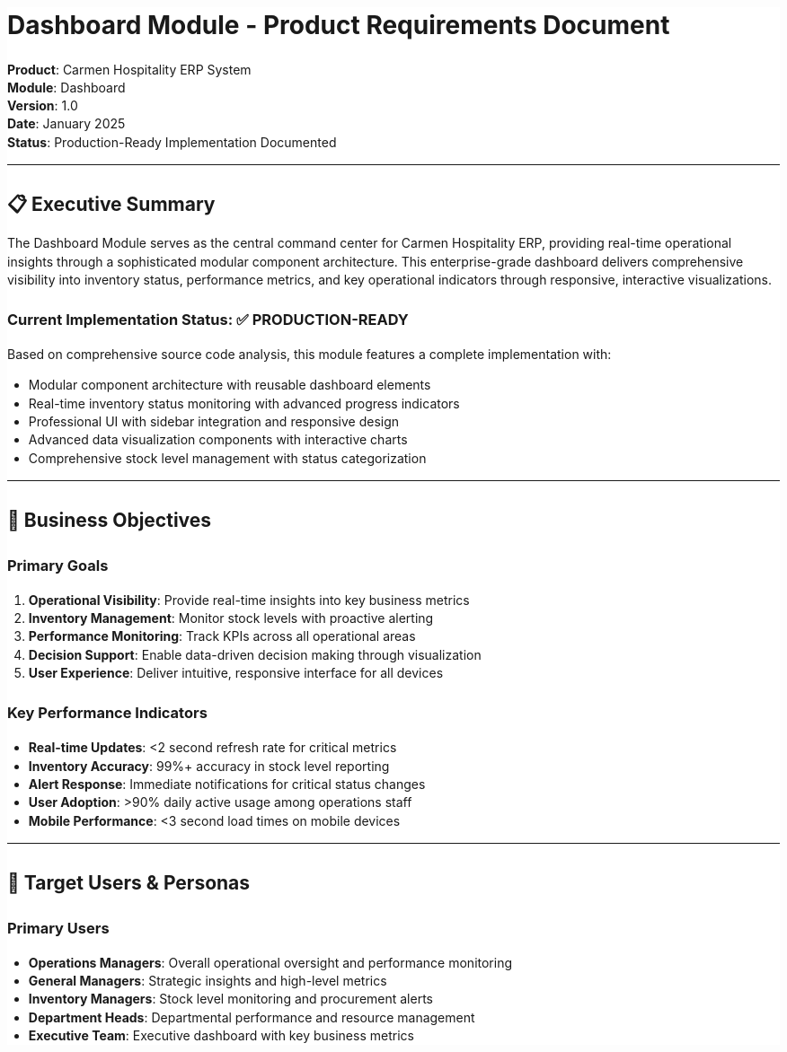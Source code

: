 # Dashboard Module - Product Requirements Document

**Product**: Carmen Hospitality ERP System  
**Module**: Dashboard  
**Version**: 1.0  
**Date**: January 2025  
**Status**: Production-Ready Implementation Documented

---

## 📋 Executive Summary

The Dashboard Module serves as the central command center for Carmen Hospitality ERP, providing real-time operational insights through a sophisticated modular component architecture. This enterprise-grade dashboard delivers comprehensive visibility into inventory status, performance metrics, and key operational indicators through responsive, interactive visualizations.

### Current Implementation Status: ✅ **PRODUCTION-READY**

Based on comprehensive source code analysis, this module features a complete implementation with:
- Modular component architecture with reusable dashboard elements
- Real-time inventory status monitoring with advanced progress indicators
- Professional UI with sidebar integration and responsive design
- Advanced data visualization components with interactive charts
- Comprehensive stock level management with status categorization

---

## 🎯 Business Objectives

### Primary Goals
1. **Operational Visibility**: Provide real-time insights into key business metrics
2. **Inventory Management**: Monitor stock levels with proactive alerting
3. **Performance Monitoring**: Track KPIs across all operational areas
4. **Decision Support**: Enable data-driven decision making through visualization
5. **User Experience**: Deliver intuitive, responsive interface for all devices

### Key Performance Indicators
- **Real-time Updates**: <2 second refresh rate for critical metrics
- **Inventory Accuracy**: 99%+ accuracy in stock level reporting
- **Alert Response**: Immediate notifications for critical status changes
- **User Adoption**: >90% daily active usage among operations staff
- **Mobile Performance**: <3 second load times on mobile devices

---

## 👥 Target Users & Personas

### Primary Users
- **Operations Managers**: Overall operational oversight and performance monitoring
- **General Managers**: Strategic insights and high-level metrics
- **Inventory Managers**: Stock level monitoring and procurement alerts
- **Department Heads**: Departmental performance and resource management
- **Executive Team**: Executive dashboard with key business metrics
